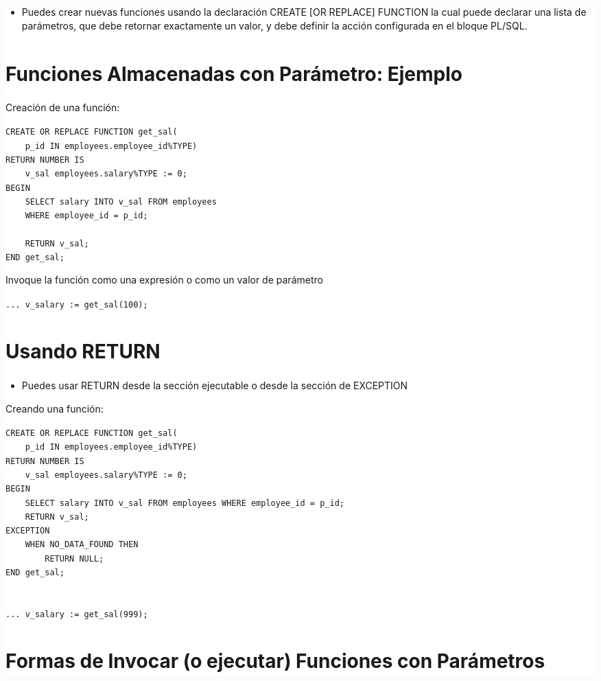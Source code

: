 - Puedes crear nuevas funciones usando la declaración CREATE [OR REPLACE] FUNCTION la cual puede declarar una lista de parámetros, que debe retornar exactamente un valor, y debe definir la acción configurada en el bloque PL/SQL.

# Funciones Almacenadas con Parámetro: Ejemplo

Creación de una función:

```
CREATE OR REPLACE FUNCTION get_sal(
	p_id IN employees.employee_id%TYPE)
RETURN NUMBER IS
	v_sal employees.salary%TYPE := 0;
BEGIN
	SELECT salary INTO v_sal FROM employees
	WHERE employee_id = p_id;

	RETURN v_sal;
END get_sal;
```

Invoque la función como una expresión o como un valor de parámetro

```
... v_salary := get_sal(100);
```

# Usando RETURN

- Puedes usar RETURN desde la sección ejecutable o desde la sección de EXCEPTION

Creando una función:

```
CREATE OR REPLACE FUNCTION get_sal(
	p_id IN employees.employee_id%TYPE)
RETURN NUMBER IS 
	v_sal employees.salary%TYPE := 0;
BEGIN
	SELECT salary INTO v_sal FROM employees WHERE employee_id = p_id;
	RETURN v_sal;
EXCEPTION
	WHEN NO_DATA_FOUND THEN 
		RETURN NULL;
END get_sal;


... v_salary := get_sal(999);
```

# Formas de Invocar (o ejecutar) Funciones con Parámetros
